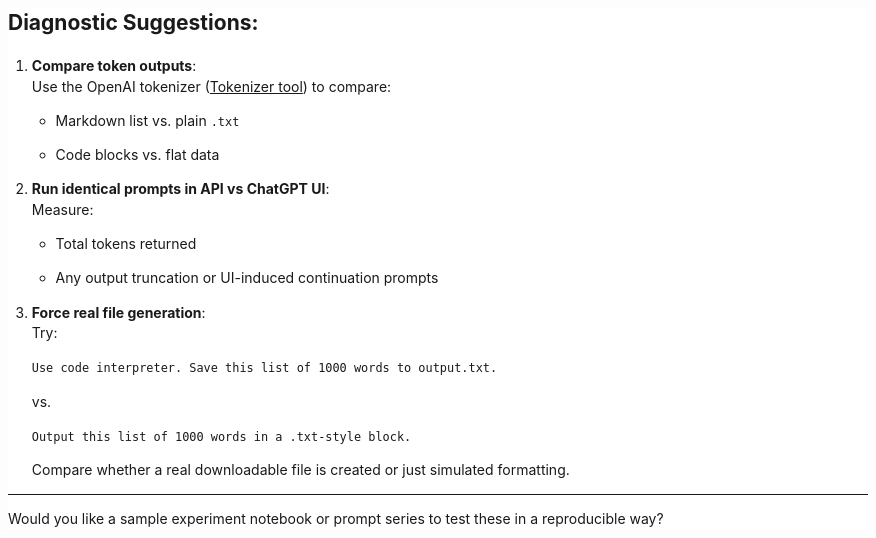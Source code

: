 
## Diagnostic Suggestions:

1. **Compare token outputs**:  
    Use the OpenAI tokenizer ([Tokenizer tool](https://platform.openai.com/tokenizer)) to compare:
    
    - Markdown list vs. plain `.txt`
        
    - Code blocks vs. flat data
        
2. **Run identical prompts in API vs ChatGPT UI**:  
    Measure:
    
    - Total tokens returned
        
    - Any output truncation or UI-induced continuation prompts
        
3. **Force real file generation**:  
    Try:
    
    ```
    Use code interpreter. Save this list of 1000 words to output.txt.
    ```
    
    vs.
    
    ```
    Output this list of 1000 words in a .txt-style block.
    ```
    
    Compare whether a real downloadable file is created or just simulated formatting.
    

---

Would you like a sample experiment notebook or prompt series to test these in a reproducible way?